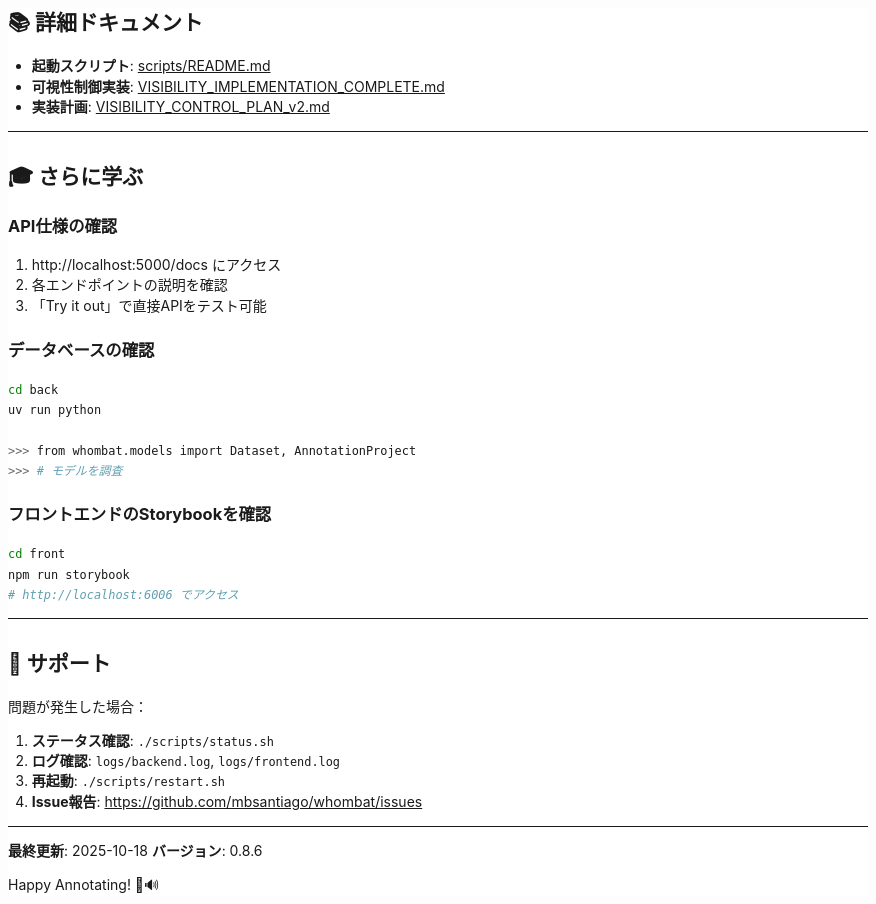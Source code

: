 
## 📚 詳細ドキュメント

- **起動スクリプト**: [scripts/README.md](scripts/README.md)
- **可視性制御実装**: [VISIBILITY_IMPLEMENTATION_COMPLETE.md](VISIBILITY_IMPLEMENTATION_COMPLETE.md)
- **実装計画**: [VISIBILITY_CONTROL_PLAN_v2.md](VISIBILITY_CONTROL_PLAN_v2.md)

---

## 🎓 さらに学ぶ

### API仕様の確認

1. http://localhost:5000/docs にアクセス
2. 各エンドポイントの説明を確認
3. 「Try it out」で直接APIをテスト可能

### データベースの確認

```bash
cd back
uv run python

>>> from whombat.models import Dataset, AnnotationProject
>>> # モデルを調査
```

### フロントエンドのStorybookを確認

```bash
cd front
npm run storybook
# http://localhost:6006 でアクセス
```

---

## 🛟 サポート

問題が発生した場合：

1. **ステータス確認**: `./scripts/status.sh`
2. **ログ確認**: `logs/backend.log`, `logs/frontend.log`
3. **再起動**: `./scripts/restart.sh`
4. **Issue報告**: https://github.com/mbsantiago/whombat/issues

---

**最終更新**: 2025-10-18
**バージョン**: 0.8.6

Happy Annotating! 🎵🔊

